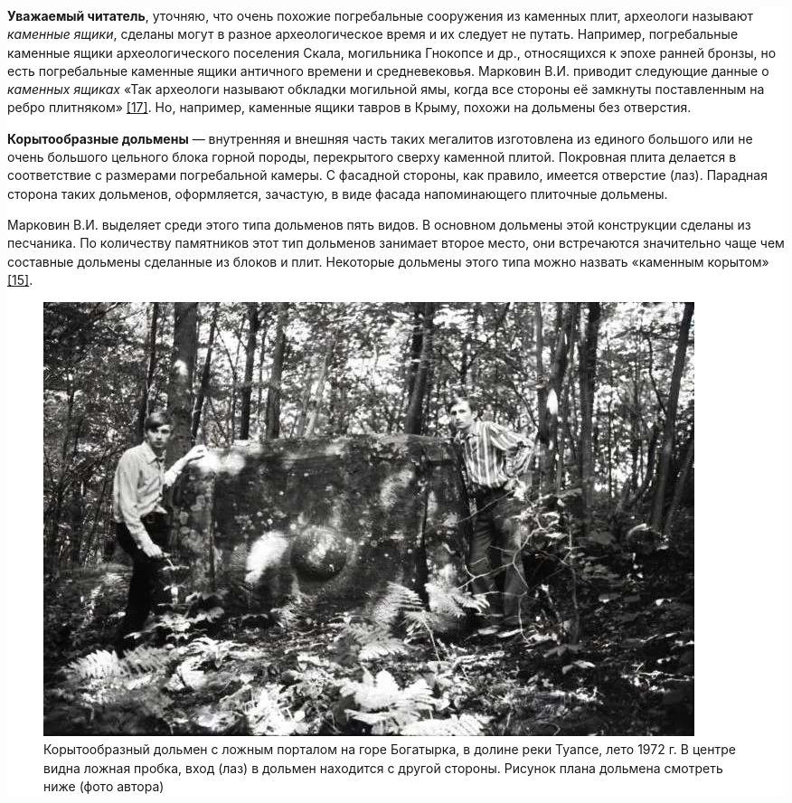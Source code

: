 **Уважаемый читатель**, уточняю, что очень похожие погребальные сооружения из каменных плит, археологи называют _каменные ящики_, сделаны могут в разное археологическое время и их следует не путать. Например, погребальные каменные ящики археологического поселения Скала, могильника Гнокопсе и др., относящихся к эпохе ранней бронзы, но есть погребальные каменные ящики античного времени и средневековья. Марковин В.И. приводит следующие данные о _каменных ящиках_ «Так археологи называют обкладки могильной ямы, когда все стороны её замкнуты поставленным на ребро плитняком» [[17]](#1.6.-17). Но, например, каменные ящики тавров в Крыму, похожи на дольмены без отверстия.

**Корытообразные дольмены** — внутренняя и внешняя часть таких мегалитов изготовлена из единого большого или не очень большого цельного блока горной породы, перекрытого сверху каменной плитой. Покровная плита делается в соответствие с размерами погребальной камеры. С фасадной стороны, как правило, имеется отверстие (лаз). Парадная сторона таких дольменов, оформляется, зачастую, в виде фасада напоминающего плиточные дольмены.

Марковин В.И. выделяет среди этого типа дольменов пять видов. В основном дольмены этой конструкции сделаны из песчаника. По количеству памятников этот тип дольменов занимает второе место, они встречаются значительно чаще чем составные дольмены сделанные из блоков и плит. Некоторые дольмены этого типа можно назвать «каменным корытом» [[15]](#1.6.-15).

<figure>
	<a href="/img/mysteries-dolmens/ch1p6/mysteries-dolmens-ch1p6-6.7.jpg" title="Корытообразный дольмен с ложным порталом на горе Богатырка, в долине реки Туапсе, лето 1972 г. В центре видна ложная пробка, вход (лаз) в дольмен находится с другой стороны. Рисунок плана дольмена смотреть ниже."><div itemscope itemtype="https://schema.org/ImageObject"><img itemprop="contentUrl"  src="/img/mysteries-dolmens/ch1p6/mysteries-dolmens-ch1p6-6.7-s.jpg" alt="Корытообразный дольмен с ложным порталом на горе Богатырка." width="720" height="480"/><meta itemprop="license" content="https://viktor-dnk.ru/info/copyright/" /><meta itemprop="acquireLicensePage" content="https://viktor-dnk.ru/info/contacts/" /><meta itemprop="name" content="Корытообразный дольмен с ложным порталом на горе Богатырка, в долине реки Туапсе, лето 1972 г. В центре видна ложная пробка, вход (лаз) в дольмен находится с другой стороны. Рисунок плана дольмена смотреть ниже" /><meta itemprop="copyrightNotice" content="Viktor Koveshnikov" /><meta itemprop="creditText" content="Заметки географа" /><div itemprop="creator" itemscope itemtype="http://schema.org/Person"><meta itemprop="name" content="Viktor Koveshnikov" /></div></div></a>
	<figcaption>Корытообразный дольмен с ложным порталом на горе Богатырка, в долине реки Туапсе, лето 1972 г. В центре видна ложная пробка, вход (лаз) в дольмен находится с другой стороны. Рисунок плана дольмена смотреть ниже (фото автора)</figcaption>
</figure>

<figure>